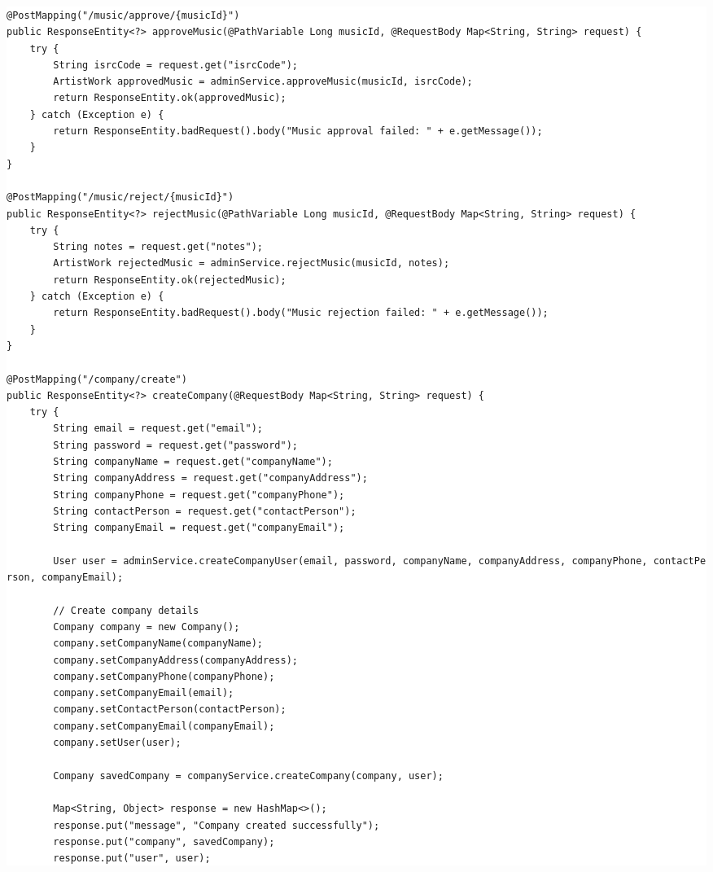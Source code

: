    @PostMapping("/music/approve/{musicId}")
    public ResponseEntity<?> approveMusic(@PathVariable Long musicId, @RequestBody Map<String, String> request) {
        try {
            String isrcCode = request.get("isrcCode");
            ArtistWork approvedMusic = adminService.approveMusic(musicId, isrcCode);
            return ResponseEntity.ok(approvedMusic);
        } catch (Exception e) {
            return ResponseEntity.badRequest().body("Music approval failed: " + e.getMessage());
        }
    }
    
    @PostMapping("/music/reject/{musicId}")
    public ResponseEntity<?> rejectMusic(@PathVariable Long musicId, @RequestBody Map<String, String> request) {
        try {
            String notes = request.get("notes");
            ArtistWork rejectedMusic = adminService.rejectMusic(musicId, notes);
            return ResponseEntity.ok(rejectedMusic);
        } catch (Exception e) {
            return ResponseEntity.badRequest().body("Music rejection failed: " + e.getMessage());
        }
    }
    
    @PostMapping("/company/create")
    public ResponseEntity<?> createCompany(@RequestBody Map<String, String> request) {
        try {
            String email = request.get("email");
            String password = request.get("password");
            String companyName = request.get("companyName");
            String companyAddress = request.get("companyAddress");
            String companyPhone = request.get("companyPhone");
            String contactPerson = request.get("contactPerson");
            String companyEmail = request.get("companyEmail");
            
            User user = adminService.createCompanyUser(email, password, companyName, companyAddress, companyPhone, contactPerson, companyEmail);
            
            // Create company details
            Company company = new Company();
            company.setCompanyName(companyName);
            company.setCompanyAddress(companyAddress);
            company.setCompanyPhone(companyPhone);
            company.setCompanyEmail(email);
            company.setContactPerson(contactPerson);
            company.setCompanyEmail(companyEmail);
            company.setUser(user);
            
            Company savedCompany = companyService.createCompany(company, user);
            
            Map<String, Object> response = new HashMap<>();
            response.put("message", "Company created successfully");
            response.put("company", savedCompany);
            response.put("user", user);
            